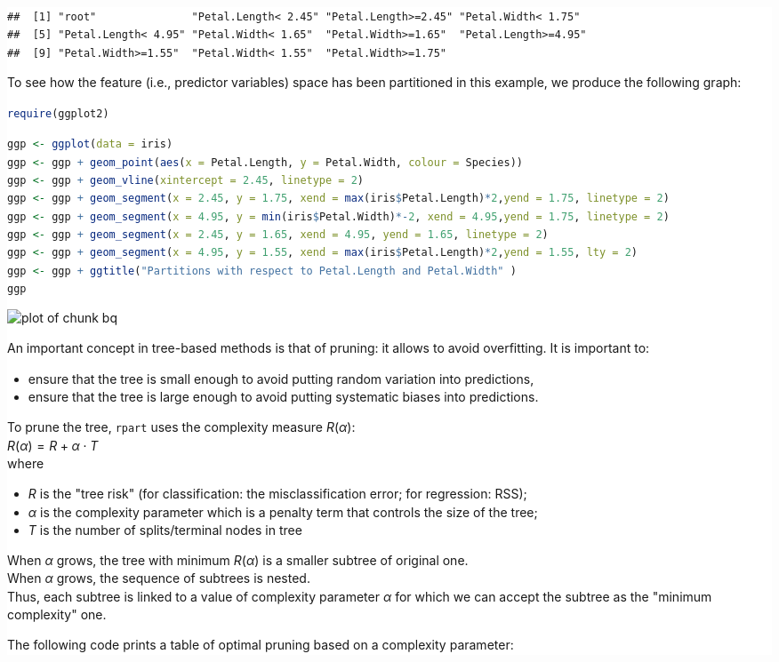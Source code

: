 ```
##  [1] "root"               "Petal.Length< 2.45" "Petal.Length>=2.45" "Petal.Width< 1.75" 
##  [5] "Petal.Length< 4.95" "Petal.Width< 1.65"  "Petal.Width>=1.65"  "Petal.Length>=4.95"
##  [9] "Petal.Width>=1.55"  "Petal.Width< 1.55"  "Petal.Width>=1.75"
```

To see how the feature (i.e., predictor variables) space has been partitioned in this example, we produce the following graph:


```r
require(ggplot2)
```


```r
ggp <- ggplot(data = iris)
ggp <- ggp + geom_point(aes(x = Petal.Length, y = Petal.Width, colour = Species))
ggp <- ggp + geom_vline(xintercept = 2.45, linetype = 2)
ggp <- ggp + geom_segment(x = 2.45, y = 1.75, xend = max(iris$Petal.Length)*2,yend = 1.75, linetype = 2)
ggp <- ggp + geom_segment(x = 4.95, y = min(iris$Petal.Width)*-2, xend = 4.95,yend = 1.75, linetype = 2)
ggp <- ggp + geom_segment(x = 2.45, y = 1.65, xend = 4.95, yend = 1.65, linetype = 2)
ggp <- ggp + geom_segment(x = 4.95, y = 1.55, xend = max(iris$Petal.Length)*2,yend = 1.55, lty = 2)
ggp <- ggp + ggtitle("Partitions with respect to Petal.Length and Petal.Width" )
ggp
```

![plot of chunk bq](figure/bq-1.png)

An important concept in tree-based methods is that of pruning: it allows
to avoid overfitting. It is important to:

   - ensure that the tree is small enough to avoid putting random
     variation into predictions,
   - ensure that the tree is large enough to avoid putting systematic biases
     into predictions.

To prune the tree, `rpart` uses the complexity measure $R(\alpha)$:  
$R(\alpha) = R + \alpha \cdot T$  
where

 - $R$ is the "tree risk" (for classification: the misclassification error;
    for regression: RSS);
 - $\alpha$ is the complexity parameter which is a penalty term that controls
    the size of the tree;
 - $T$ is the number of splits/terminal nodes in tree

When $\alpha$ grows, the tree with minimum $R(\alpha)$ is a smaller subtree of original one.  
When $\alpha$ grows, the sequence of subtrees is nested.  
Thus, each subtree is linked to a value of complexity parameter $\alpha$ for which we can accept the
subtree as the "minimum complexity" one.  

The following code prints a table of optimal pruning based on a complexity parameter:
